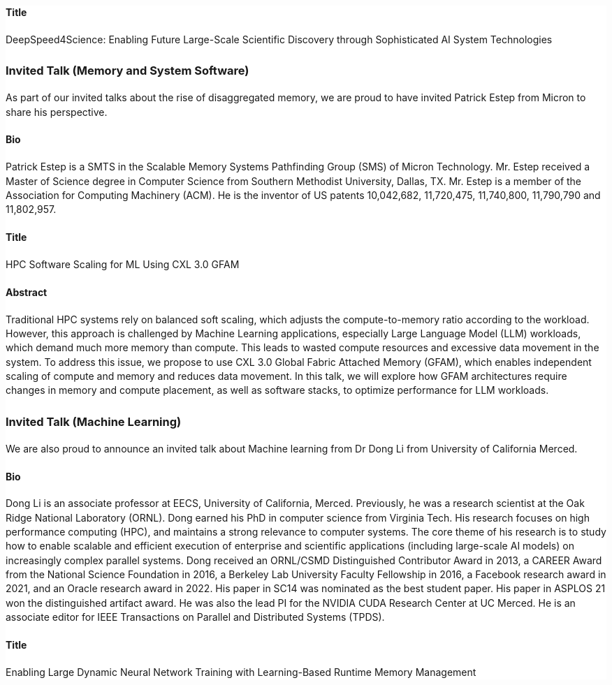 #### Title
DeepSpeed4Science: Enabling Future Large-Scale Scientific Discovery through Sophisticated AI System Technologies



### Invited Talk (Memory and System Software)

As part of our invited talks about the rise of disaggregated memory, we are proud to have invited Patrick Estep from Micron to share his perspective.

#### Bio
Patrick Estep is a SMTS in the Scalable Memory Systems Pathfinding Group (SMS) of Micron Technology.  Mr. Estep received a Master of Science degree in Computer Science from Southern Methodist University, Dallas, TX.
Mr. Estep is a member of the Association for Computing Machinery (ACM). He is the inventor of US patents 10,042,682, 11,720,475, 11,740,800, 11,790,790 and 11,802,957.

#### Title
HPC Software Scaling for ML Using CXL 3.0 GFAM

#### Abstract

Traditional HPC systems rely on balanced soft scaling, which adjusts the compute-to-memory ratio according to the workload. However, this approach is challenged by Machine Learning applications, especially Large Language Model (LLM) workloads, which demand much more memory than compute. This leads to wasted compute resources and excessive data movement in the system. To address this issue, we propose to use CXL 3.0 Global Fabric Attached Memory (GFAM), which enables independent scaling of compute and memory and reduces data movement. In this talk, we will explore how GFAM architectures require changes in memory and compute placement, as well as software stacks, to optimize performance for LLM workloads.

### Invited Talk (Machine Learning)

We are also proud to announce an invited talk about Machine learning from Dr Dong Li from University of California Merced.

#### Bio
Dong Li is an associate professor at EECS, University of California, Merced. Previously, he was a research scientist at the Oak Ridge National Laboratory (ORNL). Dong earned his PhD in computer science from Virginia Tech. His research focuses on high performance computing (HPC), and maintains a strong relevance to computer systems. The core theme of his research is to study how to enable scalable and efficient execution of enterprise and scientific applications (including large-scale AI models) on increasingly complex parallel systems. Dong received an ORNL/CSMD Distinguished Contributor Award in 2013, a CAREER Award from the National Science Foundation in 2016, a Berkeley Lab University Faculty Fellowship in 2016, a Facebook research award in 2021, and an Oracle research award in 2022. His paper in SC14 was nominated as the best student paper. His paper in ASPLOS 21 won the distinguished artifact award. He was also the lead PI for the NVIDIA CUDA Research Center at UC Merced. He is an associate editor for IEEE Transactions on Parallel and Distributed Systems (TPDS).

#### Title
Enabling Large Dynamic Neural Network Training with Learning-Based Runtime Memory Management
